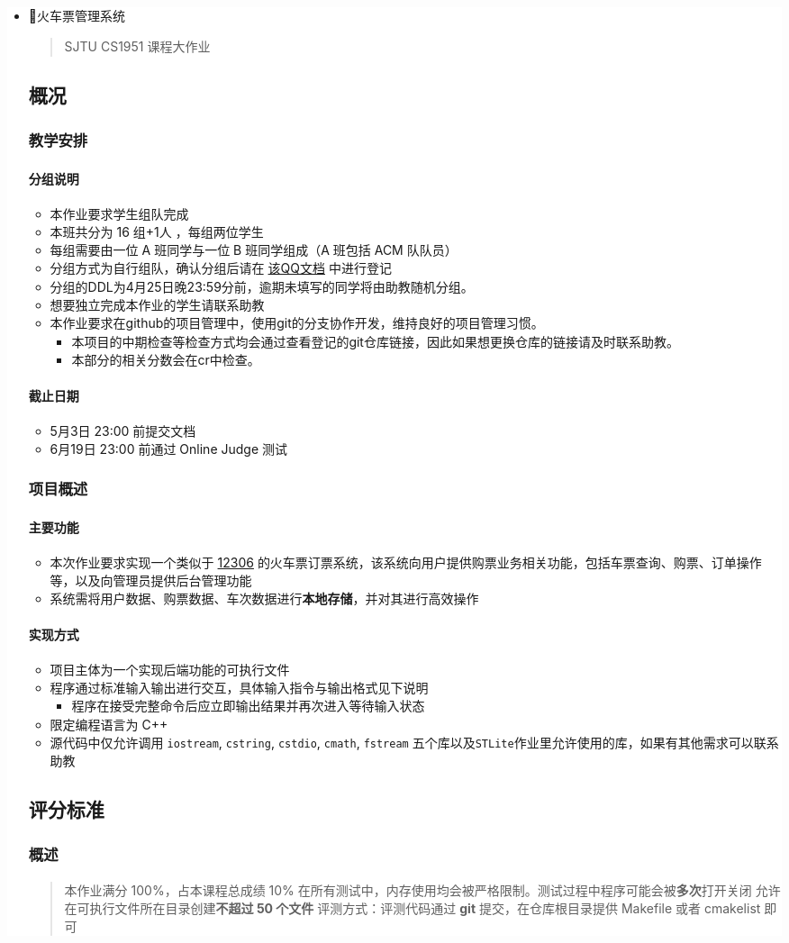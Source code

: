 * 🚂火车票管理系统

  > SJTU CS1951 课程大作业

  ## 概况

  ### 教学安排

  #### 分组说明

  - 本作业要求学生组队完成
  - 本班共分为 16 组+1人 ，每组两位学生
  - 每组需要由一位 A 班同学与一位 B 班同学组成（A 班包括 ACM 队队员）
  - 分组方式为自行组队，确认分组后请在 [该QQ文档](https://docs.qq.com/sheet/DRVFoS2RYcFZsdHBr) 中进行登记
  - 分组的DDL为4月25日晚23:59分前，逾期未填写的同学将由助教随机分组。
  - 想要独立完成本作业的学生请联系助教
  - 本作业要求在github的项目管理中，使用git的分支协作开发，维持良好的项目管理习惯。
    - 本项目的中期检查等检查方式均会通过查看登记的git仓库链接，因此如果想更换仓库的链接请及时联系助教。
    - 本部分的相关分数会在cr中检查。

  #### 截止日期

  - 5月3日 23:00 前提交文档
  - 6月19日 23:00 前通过 Online Judge 测试

  ### 项目概述

  #### 主要功能

  - 本次作业要求实现一个类似于 [12306](https://www.12306.cn/) 的火车票订票系统，该系统向用户提供购票业务相关功能，包括车票查询、购票、订单操作等，以及向管理员提供后台管理功能
  - 系统需将用户数据、购票数据、车次数据进行**本地存储**，并对其进行高效操作

  #### 实现方式

  - 项目主体为一个实现后端功能的可执行文件
  - 程序通过标准输入输出进行交互，具体输入指令与输出格式见下说明
    - 程序在接受完整命令后应立即输出结果并再次进入等待输入状态
  - 限定编程语言为 C++
  - 源代码中仅允许调用 `iostream`, `cstring`, `cstdio`, `cmath`, `fstream` 五个库以及`STLite`作业里允许使用的库，如果有其他需求可以联系助教

  

  ## 评分标准

  ### 概述

  > 本作业满分 100%，占本课程总成绩 10%
  > 在所有测试中，内存使用均会被严格限制。测试过程中程序可能会被**多次**打开关闭
  > 允许在可执行文件所在目录创建**不超过 50 个文件**
  > 评测方式：评测代码通过 **git** 提交，在仓库根目录提供 Makefile 或者 cmakelist 即可

